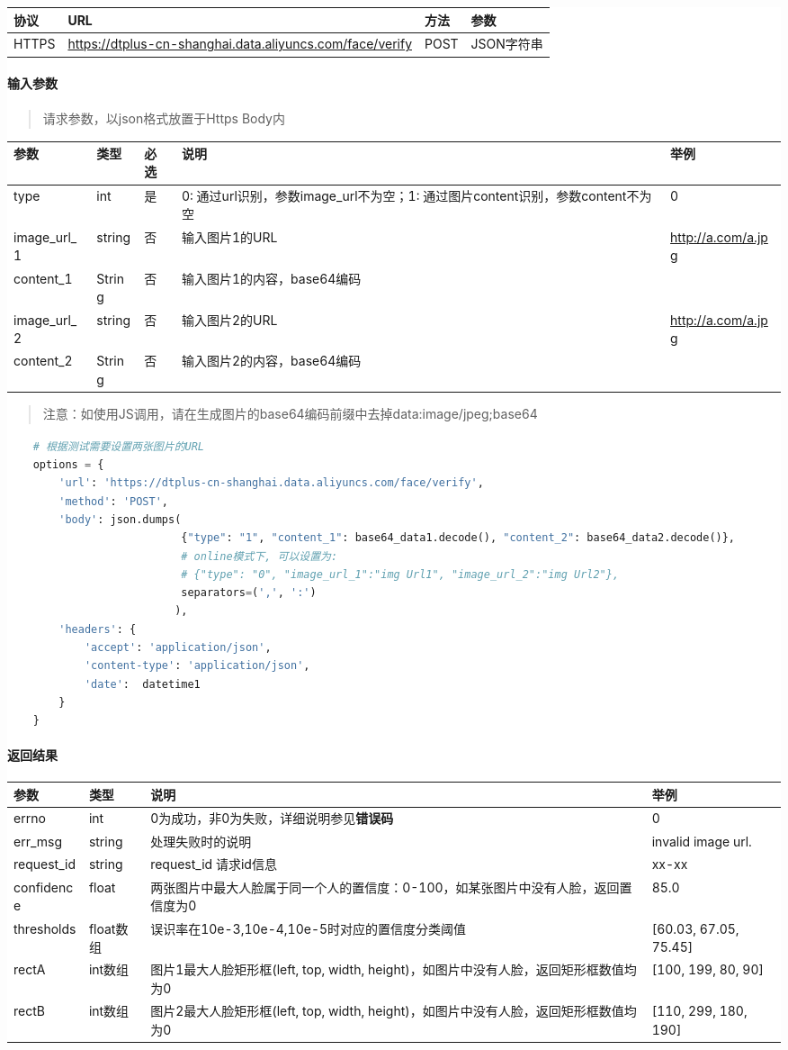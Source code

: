 | 协议  | URL                                                      | 方法 | 参数       |
| :---- | :------------------------------------------------------- | :--- | :--------- |
| HTTPS | https://dtplus-cn-shanghai.data.aliyuncs.com/face/verify | POST | JSON字符串 |

#### 输入参数

> 请求参数，以json格式放置于Https Body内

| 参数        | 类型   | 必选 | 说明                                                         | 举例               |
| :---------- | :----- | :--- | :----------------------------------------------------------- | :----------------- |
| type        | int    | 是   | 0: 通过url识别，参数image_url不为空；1: 通过图片content识别，参数content不为空 | 0                  |
| image_url_1 | string | 否   | 输入图片1的URL                                               | http://a.com/a.jpg |
| content_1   | String | 否   | 输入图片1的内容，base64编码                                  |                    |
| image_url_2 | string | 否   | 输入图片2的URL                                               | http://a.com/a.jpg |
| content_2   | String | 否   | 输入图片2的内容，base64编码                                  |                    |

> 注意：如使用JS调用，请在生成图片的base64编码前缀中去掉data:image/jpeg;base64

```python
    # 根据测试需要设置两张图片的URL
    options = {
        'url': 'https://dtplus-cn-shanghai.data.aliyuncs.com/face/verify',
        'method': 'POST',
        'body': json.dumps(
                           {"type": "1", "content_1": base64_data1.decode(), "content_2": base64_data2.decode()},
                           # online模式下, 可以设置为: 
                           # {"type": "0", "image_url_1":"img Url1", "image_url_2":"img Url2"},
                           separators=(',', ':')
                          ),
        'headers': {
            'accept': 'application/json',
            'content-type': 'application/json',
            'date':  datetime1
        }
    }
```

#### 返回结果

| 参数       | 类型      | 说明                                                         | 举例                  |
| :--------- | :-------- | :----------------------------------------------------------- | :-------------------- |
| errno      | int       | 0为成功，非0为失败，详细说明参见**错误码**                   | 0                     |
| err_msg    | string    | 处理失败时的说明                                             | invalid image url.    |
| request_id | string    | request_id 请求id信息                                        | xx-xx                 |
| confidence | float     | 两张图片中最大人脸属于同一个人的置信度：0-100，如某张图片中没有人脸，返回置信度为0 | 85.0                  |
| thresholds | float数组 | 误识率在10e-3,10e-4,10e-5时对应的置信度分类阈值              | [60.03, 67.05, 75.45] |
| rectA      | int数组   | 图片1最大人脸矩形框(left, top, width, height)，如图片中没有人脸，返回矩形框数值均为0 | [100, 199, 80, 90]    |
| rectB      | int数组   | 图片2最大人脸矩形框(left, top, width, height)，如图片中没有人脸，返回矩形框数值均为0 | [110, 299, 180, 190]  |
